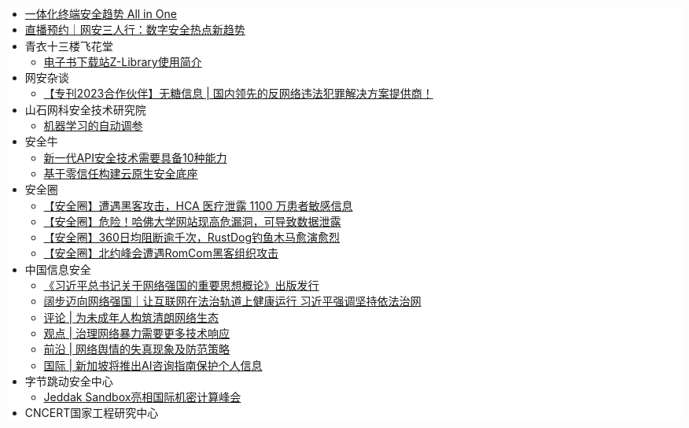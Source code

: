   - [一体化终端安全趋势 All in One](https://mp.weixin.qq.com/s?__biz=MzkxNzA3MTgyNg==&mid=2247501782&idx=1&sn=91ee9a8d10be002e5f99325a17206502&chksm=c144b56bf6333c7d259a646ffde0275e12c4523e904dc07230d7ebc865dfdc132e8011979c03&scene=58&subscene=0#rd)
  - [直播预约｜网安三人行：数字安全热点新趋势](https://mp.weixin.qq.com/s?__biz=MzkxNzA3MTgyNg==&mid=2247501782&idx=2&sn=ea8e2dbeffbeb7bb0538ac6da9d402b8&chksm=c144b56bf6333c7d451ee61777bedaeac49778e3ee546e5e08499c465208f37b2337fa8c8643&scene=58&subscene=0#rd)
- 青衣十三楼飞花堂
  - [电子书下载站Z-Library使用简介](https://mp.weixin.qq.com/s?__biz=MzUzMjQyMDE3Ng==&mid=2247486690&idx=1&sn=07a0774434dc544a038f4128f2825c34&chksm=fab2cfddcdc546cb7de50cf94afb178fcb1fa5addb5238f842db4fd0b6ec484f49c5a6a4bf9c&scene=58&subscene=0#rd)
- 网安杂谈
  - [【专刊2023合作伙伴】无糖信息 | 国内领先的反网络违法犯罪解决方案提供商！](https://mp.weixin.qq.com/s?__biz=MzAwMTMzMDUwNg==&mid=2650887704&idx=1&sn=fc70ca6dd3b4dd797005442ca72346a0&chksm=812eaa3db659232b3bd386b911c5b5e0b13a30f96d27ccf3fc6737abd460d728a08f32cc18a7&scene=58&subscene=0#rd)
- 山石网科安全技术研究院
  - [机器学习的自动调参](https://mp.weixin.qq.com/s?__biz=MzUzMDUxNTE1Mw==&mid=2247501680&idx=1&sn=5a45cb9126ca5637a7622f99eea18a80&chksm=fa5212cecd259bd8afbfbe1a5b4825250331683eff302d9dcaaf8c88c8cd8e66d7e47b7b54ca&scene=58&subscene=0#rd)
- 安全牛
  - [新一代API安全技术需要具备10种能力](https://mp.weixin.qq.com/s?__biz=MjM5Njc3NjM4MA==&mid=2651124719&idx=1&sn=568469b1aa3828c11b5bcda4a1db0fe4&chksm=bd14433c8a63ca2aa04edf77a2abe692cae7459b0a4c2bbc72e8e09686fd1f7878a6ff971cbd&scene=58&subscene=0#rd)
  - [基于零信任构建云原生安全底座](https://mp.weixin.qq.com/s?__biz=MjM5Njc3NjM4MA==&mid=2651124719&idx=2&sn=cf5000d7304d7637fc4022acb8567cc7&chksm=bd14433c8a63ca2a9a9611290a87c327a8196c6e259937e09cac9fa2463ba7b5eb636cf79b50&scene=58&subscene=0#rd)
- 安全圈
  - [【安全圈】遭遇黑客攻击，HCA 医疗泄露 1100 万患者敏感信息](https://mp.weixin.qq.com/s?__biz=MzIzMzE4NDU1OQ==&mid=2652039283&idx=1&sn=4347c0c1b89a7df9c339915e360b24d1&chksm=f36fc433c4184d2530bb72c19168d3d2d68b68f690e2defc4f9ec1474b7871067f85e0cf47b4&scene=58&subscene=0#rd)
  - [【安全圈】危险！哈佛大学网站现高危漏洞，可导致数据泄露](https://mp.weixin.qq.com/s?__biz=MzIzMzE4NDU1OQ==&mid=2652039283&idx=2&sn=40f2febe4085e40b1bf331a4e4975ec6&chksm=f36fc433c4184d255e4b460de41bbd49e4b2c5fdb040103b350f18c2e424c1d33bc59553b8af&scene=58&subscene=0#rd)
  - [【安全圈】360日均阻断逾千次，RustDog钓鱼木马愈演愈烈](https://mp.weixin.qq.com/s?__biz=MzIzMzE4NDU1OQ==&mid=2652039283&idx=3&sn=ee1475e6aafb37927c1765048527e66a&chksm=f36fc433c4184d25be8387d8a48233f3e3f0017205777aaadd96b170f5154d1e5e7cbb8720dc&scene=58&subscene=0#rd)
  - [【安全圈】北约峰会遭遇RomCom黑客组织攻击](https://mp.weixin.qq.com/s?__biz=MzIzMzE4NDU1OQ==&mid=2652039283&idx=4&sn=c5314239a821fd92193e8bc6fc3475cf&chksm=f36fc433c4184d25de025053af639284f66c41c9b6c2f8b9165181923c668e45efb9e268ab62&scene=58&subscene=0#rd)
- 中国信息安全
  - [《习近平总书记关于网络强国的重要思想概论》出版发行](https://mp.weixin.qq.com/s?__biz=MzA5MzE5MDAzOA==&mid=2664187882&idx=1&sn=55771457011f2ea6a4bdf147c597142b&chksm=8b594513bc2ecc05723996220675d5ecb71d3abce9b2d8e1be7aaeece73b9de21d68c02c689f&scene=58&subscene=0#rd)
  - [阔步迈向网络强国｜让互联网在法治轨道上健康运行 习近平强调坚持依法治网](https://mp.weixin.qq.com/s?__biz=MzA5MzE5MDAzOA==&mid=2664187882&idx=2&sn=7def947722db97c17d51edc1a00a4d0d&chksm=8b594513bc2ecc05d0fd4a195ccf236341bdf6ef2b7cee3e09af0be4baa7c7cfb2e63dba8fb8&scene=58&subscene=0#rd)
  - [评论 | 为未成年人构筑清朗网络生态](https://mp.weixin.qq.com/s?__biz=MzA5MzE5MDAzOA==&mid=2664187882&idx=3&sn=254bc143b1ce133687fbd9fbd06c6a85&chksm=8b594513bc2ecc0597514c2d0a1455bebc1b9537063be183d5e0239a3e4b7c706171252a9cfe&scene=58&subscene=0#rd)
  - [观点 | 治理网络暴力需要更多技术响应](https://mp.weixin.qq.com/s?__biz=MzA5MzE5MDAzOA==&mid=2664187882&idx=4&sn=409deab74b26d8a777f894a71b9c069f&chksm=8b594513bc2ecc056d062c6cc2934635d6433a051e302cb157c1d2e00e3d768805ef00900ef8&scene=58&subscene=0#rd)
  - [前沿 | 网络舆情的失真现象及防范策略](https://mp.weixin.qq.com/s?__biz=MzA5MzE5MDAzOA==&mid=2664187882&idx=5&sn=38ecddaeda9cdc191cb98ecf0eede101&chksm=8b594513bc2ecc05d912948238abef030ac569456bbd7fdfdd1a8be502e3a200ea987c251810&scene=58&subscene=0#rd)
  - [国际 | 新加坡将推出AI咨询指南保护个人信息](https://mp.weixin.qq.com/s?__biz=MzA5MzE5MDAzOA==&mid=2664187882&idx=6&sn=d4969ff65793a0a60296a6bebace2d14&chksm=8b594513bc2ecc05782748335fd54586cb6a73fbafd91c38cc8118f58c329448dd12fb1c1345&scene=58&subscene=0#rd)
- 字节跳动安全中心
  - [Jeddak Sandbox亮相国际机密计算峰会](https://mp.weixin.qq.com/s?__biz=MzUzMzcyMDYzMw==&mid=2247491135&idx=1&sn=366ebf3135ed3de0ee5a98ba477c1805&chksm=fa9ee569cde96c7f1a51211c0265be54edd32da5f1f86bc61c4a6ead6d643ba37ce4f48e8438&scene=58&subscene=0#rd)
- CNCERT国家工程研究中心